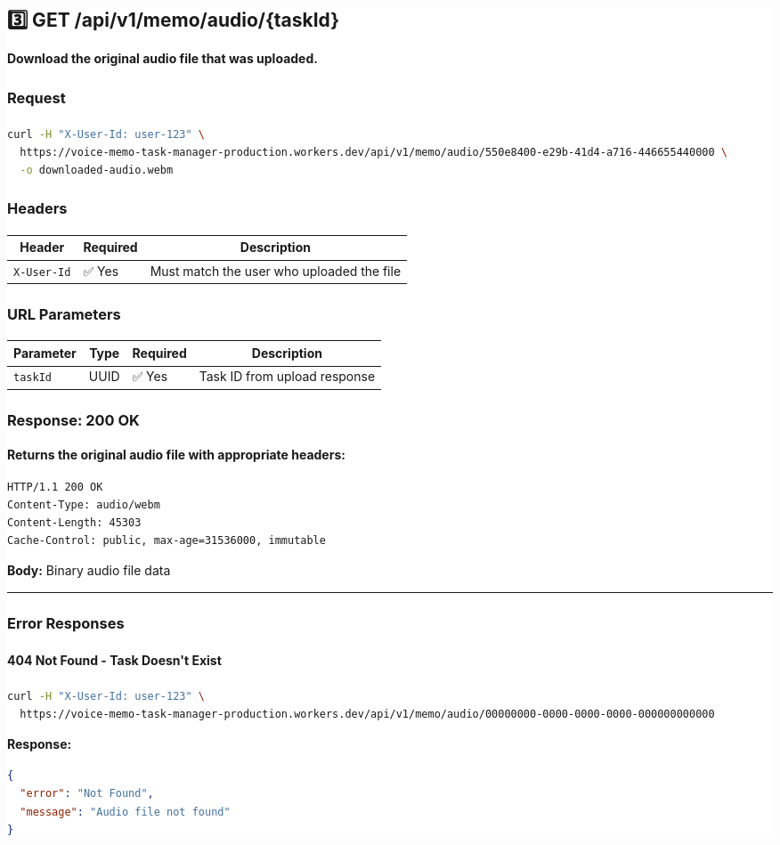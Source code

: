 
## 3️⃣ GET /api/v1/memo/audio/{taskId}

**Download the original audio file that was uploaded.**

### Request

```bash
curl -H "X-User-Id: user-123" \
  https://voice-memo-task-manager-production.workers.dev/api/v1/memo/audio/550e8400-e29b-41d4-a716-446655440000 \
  -o downloaded-audio.webm
```

### Headers

| Header | Required | Description |
|--------|----------|-------------|
| `X-User-Id` | ✅ Yes | Must match the user who uploaded the file |

### URL Parameters

| Parameter | Type | Required | Description |
|-----------|------|----------|-------------|
| `taskId` | UUID | ✅ Yes | Task ID from upload response |

### Response: 200 OK

**Returns the original audio file with appropriate headers:**

```
HTTP/1.1 200 OK
Content-Type: audio/webm
Content-Length: 45303
Cache-Control: public, max-age=31536000, immutable
```

**Body:** Binary audio file data

---

### Error Responses

#### 404 Not Found - Task Doesn't Exist

```bash
curl -H "X-User-Id: user-123" \
  https://voice-memo-task-manager-production.workers.dev/api/v1/memo/audio/00000000-0000-0000-0000-000000000000
```

**Response:**
```json
{
  "error": "Not Found",
  "message": "Audio file not found"
}
```
